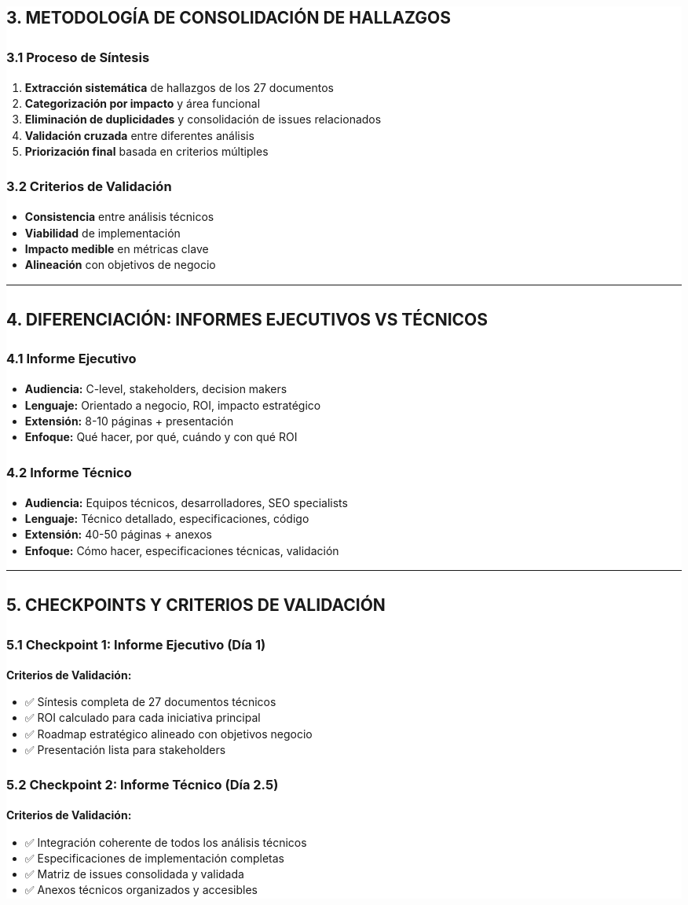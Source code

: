 
## 3. METODOLOGÍA DE CONSOLIDACIÓN DE HALLAZGOS

### 3.1 Proceso de Síntesis
1. **Extracción sistemática** de hallazgos de los 27 documentos
2. **Categorización por impacto** y área funcional
3. **Eliminación de duplicidades** y consolidación de issues relacionados
4. **Validación cruzada** entre diferentes análisis
5. **Priorización final** basada en criterios múltiples

### 3.2 Criterios de Validación
- **Consistencia** entre análisis técnicos
- **Viabilidad** de implementación
- **Impacto medible** en métricas clave
- **Alineación** con objetivos de negocio

---

## 4. DIFERENCIACIÓN: INFORMES EJECUTIVOS VS TÉCNICOS

### 4.1 Informe Ejecutivo
- **Audiencia:** C-level, stakeholders, decision makers
- **Lenguaje:** Orientado a negocio, ROI, impacto estratégico
- **Extensión:** 8-10 páginas + presentación
- **Enfoque:** Qué hacer, por qué, cuándo y con qué ROI

### 4.2 Informe Técnico
- **Audiencia:** Equipos técnicos, desarrolladores, SEO specialists
- **Lenguaje:** Técnico detallado, especificaciones, código
- **Extensión:** 40-50 páginas + anexos
- **Enfoque:** Cómo hacer, especificaciones técnicas, validación

---

## 5. CHECKPOINTS Y CRITERIOS DE VALIDACIÓN

### 5.1 Checkpoint 1: Informe Ejecutivo (Día 1)
**Criterios de Validación:**
- ✅ Síntesis completa de 27 documentos técnicos
- ✅ ROI calculado para cada iniciativa principal
- ✅ Roadmap estratégico alineado con objetivos negocio
- ✅ Presentación lista para stakeholders

### 5.2 Checkpoint 2: Informe Técnico (Día 2.5)
**Criterios de Validación:**
- ✅ Integración coherente de todos los análisis técnicos
- ✅ Especificaciones de implementación completas
- ✅ Matriz de issues consolidada y validada
- ✅ Anexos técnicos organizados y accesibles
